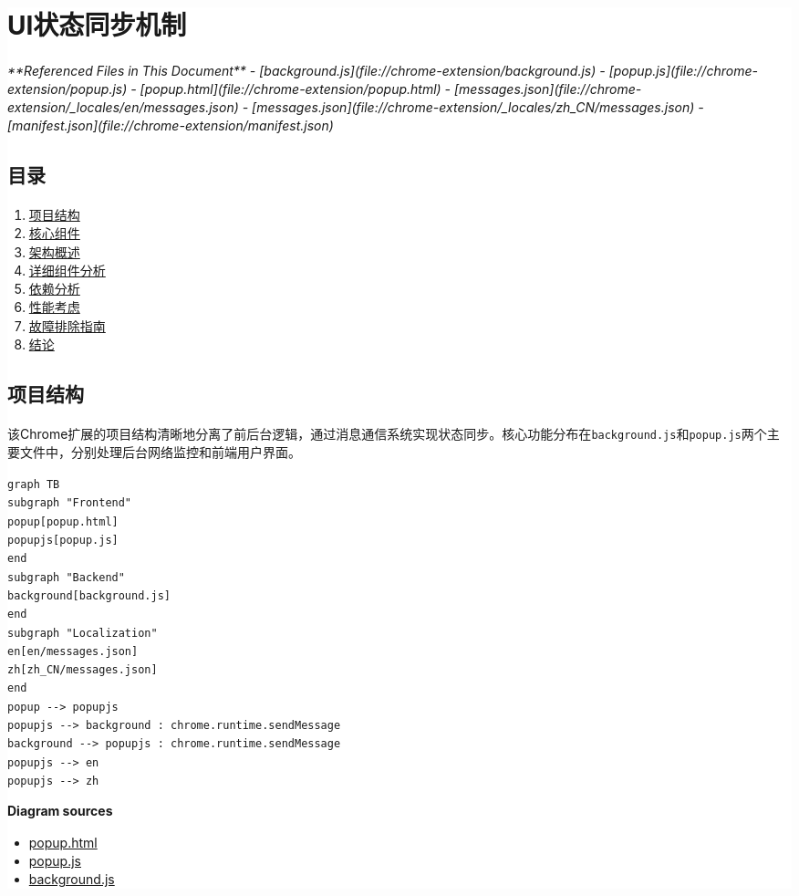 # UI状态同步机制

<cite>
**Referenced Files in This Document**   
- [background.js](file://chrome-extension/background.js)
- [popup.js](file://chrome-extension/popup.js)
- [popup.html](file://chrome-extension/popup.html)
- [messages.json](file://chrome-extension/_locales/en/messages.json)
- [messages.json](file://chrome-extension/_locales/zh_CN/messages.json)
- [manifest.json](file://chrome-extension/manifest.json)
</cite>

## 目录
1. [项目结构](#项目结构)
2. [核心组件](#核心组件)
3. [架构概述](#架构概述)
4. [详细组件分析](#详细组件分析)
5. [依赖分析](#依赖分析)
6. [性能考虑](#性能考虑)
7. [故障排除指南](#故障排除指南)
8. [结论](#结论)

## 项目结构

该Chrome扩展的项目结构清晰地分离了前后台逻辑，通过消息通信系统实现状态同步。核心功能分布在`background.js`和`popup.js`两个主要文件中，分别处理后台网络监控和前端用户界面。

```mermaid
graph TB
subgraph "Frontend"
popup[popup.html]
popupjs[popup.js]
end
subgraph "Backend"
background[background.js]
end
subgraph "Localization"
en[en/messages.json]
zh[zh_CN/messages.json]
end
popup --> popupjs
popupjs --> background : chrome.runtime.sendMessage
background --> popupjs : chrome.runtime.sendMessage
popupjs --> en
popupjs --> zh
```

**Diagram sources**
- [popup.html](file://chrome-extension/popup.html#L1-L237)
- [popup.js](file://chrome-extension/popup.js#L1-L256)
- [background.js](file://chrome-extension/background.js#L1-L110)
